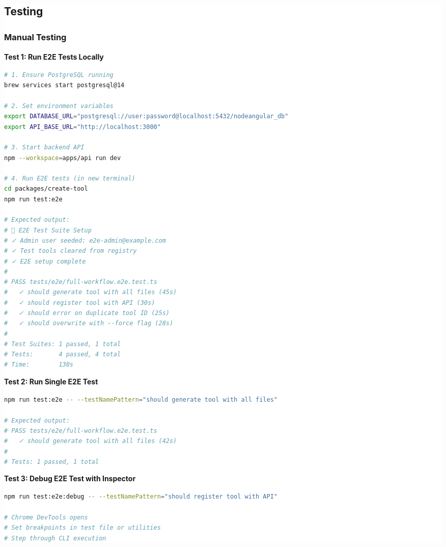 ## Testing

### Manual Testing

**Test 1: Run E2E Tests Locally**

```bash
# 1. Ensure PostgreSQL running
brew services start postgresql@14

# 2. Set environment variables
export DATABASE_URL="postgresql://user:password@localhost:5432/nodeangular_db"
export API_BASE_URL="http://localhost:3000"

# 3. Start backend API
npm --workspace=apps/api run dev

# 4. Run E2E tests (in new terminal)
cd packages/create-tool
npm run test:e2e

# Expected output:
# 🧪 E2E Test Suite Setup
# ✓ Admin user seeded: e2e-admin@example.com
# ✓ Test tools cleared from registry
# ✓ E2E setup complete
#
# PASS tests/e2e/full-workflow.e2e.test.ts
#   ✓ should generate tool with all files (45s)
#   ✓ should register tool with API (30s)
#   ✓ should error on duplicate tool ID (25s)
#   ✓ should overwrite with --force flag (28s)
#
# Test Suites: 1 passed, 1 total
# Tests:       4 passed, 4 total
# Time:        130s
```

**Test 2: Run Single E2E Test**

```bash
npm run test:e2e -- --testNamePattern="should generate tool with all files"

# Expected output:
# PASS tests/e2e/full-workflow.e2e.test.ts
#   ✓ should generate tool with all files (42s)
#
# Tests: 1 passed, 1 total
```

**Test 3: Debug E2E Test with Inspector**

```bash
npm run test:e2e:debug -- --testNamePattern="should register tool with API"

# Chrome DevTools opens
# Set breakpoints in test file or utilities
# Step through CLI execution
```
